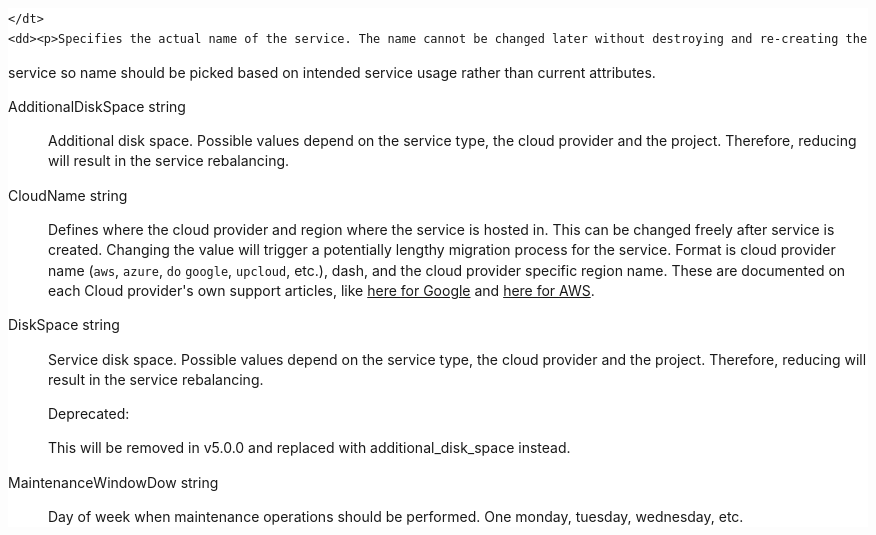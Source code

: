     </dt>
    <dd><p>Specifies the actual name of the service. The name cannot be changed later without destroying and re-creating the
service so name should be picked based on intended service usage rather than current attributes.</p>
</dd><dt class="property-optional"
            title="Optional">
        <span id="additionaldiskspace_go">
<a data-swiftype-name="resource-property" data-swiftype-type="text" href="#additionaldiskspace_go" style="color: inherit; text-decoration: inherit;">Additional<wbr>Disk<wbr>Space</a>
</span>
        <span class="property-indicator"></span>
        <span class="property-type">string</span>
    </dt>
    <dd><p>Additional disk space. Possible values depend on the service type, the cloud provider and the project. Therefore,
reducing will result in the service rebalancing.</p>
</dd><dt class="property-optional"
            title="Optional">
        <span id="cloudname_go">
<a data-swiftype-name="resource-property" data-swiftype-type="text" href="#cloudname_go" style="color: inherit; text-decoration: inherit;">Cloud<wbr>Name</a>
</span>
        <span class="property-indicator"></span>
        <span class="property-type">string</span>
    </dt>
    <dd><p>Defines where the cloud provider and region where the service is hosted in. This can be changed freely after service is
created. Changing the value will trigger a potentially lengthy migration process for the service. Format is cloud
provider name (<code>aws</code>, <code>azure</code>, <code>do</code> <code>google</code>, <code>upcloud</code>, etc.), dash, and the cloud provider specific region name. These
are documented on each Cloud provider's own support articles, like <a href="https://cloud.google.com/compute/docs/regions-zones/">here for
Google</a> and <a href="https://docs.aws.amazon.com/AmazonRDS/latest/UserGuide/Concepts.RegionsAndAvailabilityZones.html">here for
AWS</a>.</p>
</dd><dt class="property-optional property-deprecated"
            title="Optional, Deprecated">
        <span id="diskspace_go">
<a data-swiftype-name="resource-property" data-swiftype-type="text" href="#diskspace_go" style="color: inherit; text-decoration: inherit;">Disk<wbr>Space</a>
</span>
        <span class="property-indicator"></span>
        <span class="property-type">string</span>
    </dt>
    <dd><p>Service disk space. Possible values depend on the service type, the cloud provider and the project. Therefore, reducing
will result in the service rebalancing.</p>
<p class="property-message">Deprecated:<p>This will be removed in v5.0.0 and replaced with additional_disk_space instead.</p>
</p></dd><dt class="property-optional"
            title="Optional">
        <span id="maintenancewindowdow_go">
<a data-swiftype-name="resource-property" data-swiftype-type="text" href="#maintenancewindowdow_go" style="color: inherit; text-decoration: inherit;">Maintenance<wbr>Window<wbr>Dow</a>
</span>
        <span class="property-indicator"></span>
        <span class="property-type">string</span>
    </dt>
    <dd><p>Day of week when maintenance operations should be performed. One monday, tuesday, wednesday, etc.</p>
</dd><dt class="property-optional"
            title="Optional">